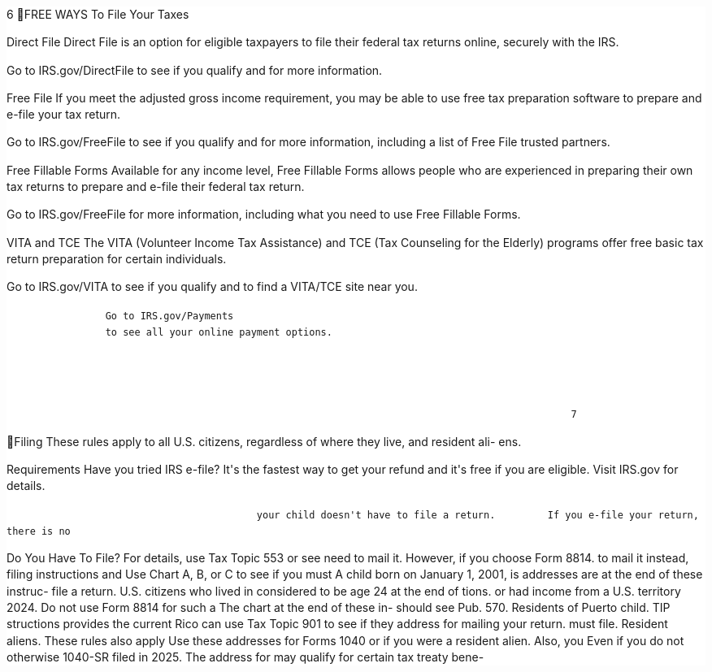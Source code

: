 


6
FREE WAYS
To File Your Taxes


Direct File
Direct File is an option for eligible taxpayers to file their federal tax returns online, securely
with the IRS.

Go to IRS.gov/DirectFile to see if you qualify and for more information.


Free File
If you meet the adjusted gross income requirement, you may be able to use free tax
preparation software to prepare and e-file your tax return.

Go to IRS.gov/FreeFile to see if you qualify and for more information, including a list of
Free File trusted partners.


Free Fillable Forms
Available for any income level, Free Fillable Forms allows people who are experienced in
preparing their own tax returns to prepare and e-file their federal tax return.

Go to IRS.gov/FreeFile for more information, including what you need to use Free Fillable Forms.


VITA and TCE
The VITA (Volunteer Income Tax Assistance) and TCE (Tax Counseling for the Elderly)
programs offer free basic tax return preparation for certain individuals.

Go to IRS.gov/VITA to see if you qualify and to find a VITA/TCE site near you.



                     Go to IRS.gov/Payments
                     to see all your online payment options.




                                                                                                     7
Filing                                         These rules apply to all U.S. citizens, regardless of where they live, and resident ali-
                                               ens.

Requirements                                                        Have you tried IRS e-file? It's the fastest way to get your refund
                                                                    and it's free if you are eligible. Visit IRS.gov for details.


                                               your child doesn't have to file a return.         If you e-file your return, there is no

Do You Have To File?
                                               For details, use Tax Topic 553 or see          need to mail it. However, if you choose
                                               Form 8814.                                     to mail it instead, filing instructions and
Use Chart A, B, or C to see if you must           A child born on January 1, 2001, is         addresses are at the end of these instruc-
file a return. U.S. citizens who lived in      considered to be age 24 at the end of          tions.
or had income from a U.S. territory            2024. Do not use Form 8814 for such a                   The chart at the end of these in-
should see Pub. 570. Residents of Puerto       child.                                          TIP structions provides the current
Rico can use Tax Topic 901 to see if they                                                              address for mailing your return.
must file.                                     Resident aliens. These rules also apply
                                                                                              Use these addresses for Forms 1040 or
                                               if you were a resident alien. Also, you
         Even if you do not otherwise                                                         1040-SR filed in 2025. The address for
                                               may qualify for certain tax treaty bene-